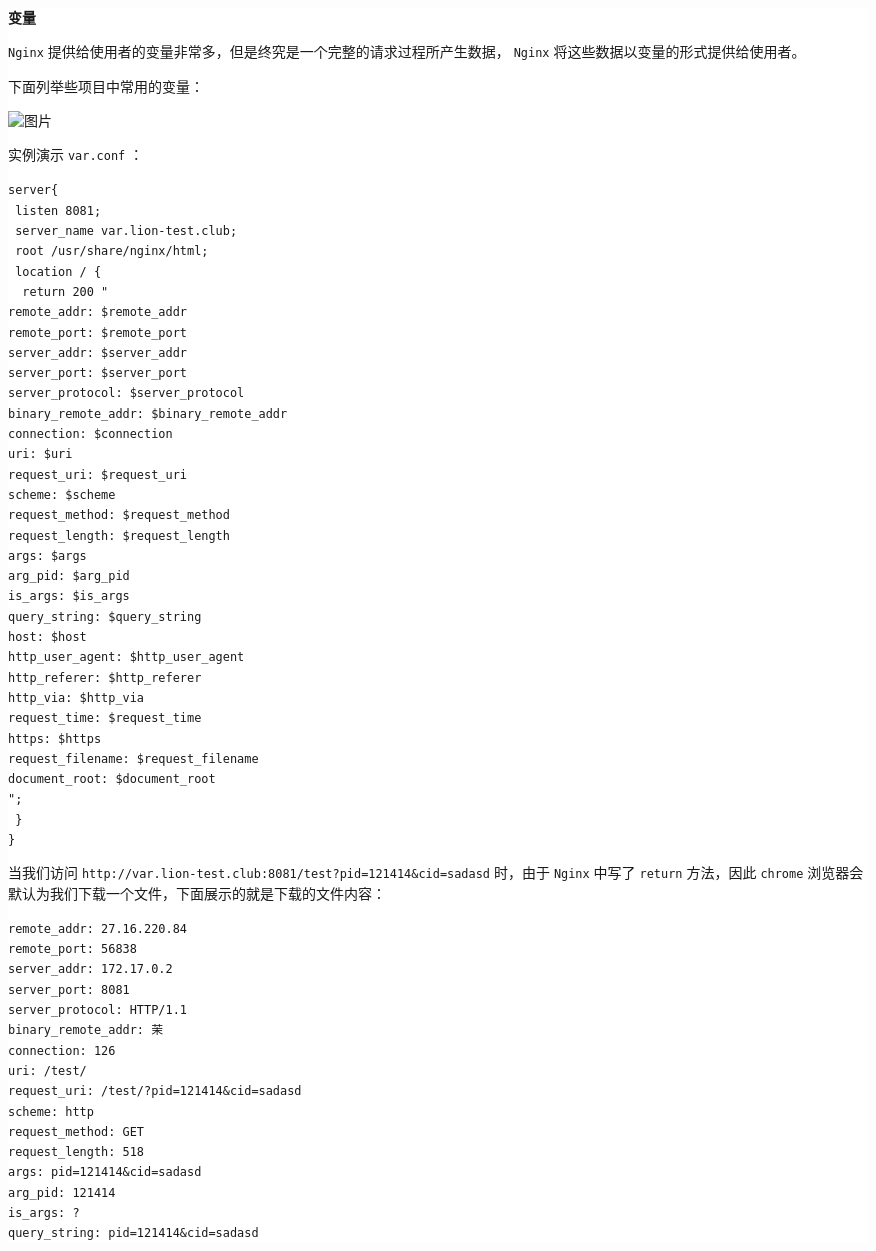 
**变量**

`Nginx` 提供给使用者的变量非常多，但是终究是一个完整的请求过程所产生数据， `Nginx` 将这些数据以变量的形式提供给使用者。

下面列举些项目中常用的变量：

![图片](/blog/images/nginx/nginx5.png)

实例演示 `var.conf` ：

```
server{
 listen 8081;
 server_name var.lion-test.club;
 root /usr/share/nginx/html;
 location / {
  return 200 "
remote_addr: $remote_addr
remote_port: $remote_port
server_addr: $server_addr
server_port: $server_port
server_protocol: $server_protocol
binary_remote_addr: $binary_remote_addr
connection: $connection
uri: $uri
request_uri: $request_uri
scheme: $scheme
request_method: $request_method
request_length: $request_length
args: $args
arg_pid: $arg_pid
is_args: $is_args
query_string: $query_string
host: $host
http_user_agent: $http_user_agent
http_referer: $http_referer
http_via: $http_via
request_time: $request_time
https: $https
request_filename: $request_filename
document_root: $document_root
";
 }
}
```

当我们访问 `http://var.lion-test.club:8081/test?pid=121414&cid=sadasd` 时，由于 `Nginx` 中写了 `return` 方法，因此 `chrome` 浏览器会默认为我们下载一个文件，下面展示的就是下载的文件内容：

```
remote_addr: 27.16.220.84
remote_port: 56838
server_addr: 172.17.0.2
server_port: 8081
server_protocol: HTTP/1.1
binary_remote_addr: 茉
connection: 126
uri: /test/
request_uri: /test/?pid=121414&cid=sadasd
scheme: http
request_method: GET
request_length: 518
args: pid=121414&cid=sadasd
arg_pid: 121414
is_args: ?
query_string: pid=121414&cid=sadasd
```
